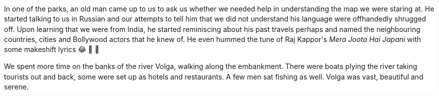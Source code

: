 In one of the parks, an old man came up to us to ask us whether we needed help in understanding the map we were staring at. He started talking to us in Russian and our attempts to tell him that we did not understand his language were offhandedly shrugged off. Upon learning that we were from India, he started reminiscing about his past travels perhaps and named the neighbouring countries, cities and Bollywood actors that he knew of. He even hummed the tune of Raj Kappor's _Mera Joota Hai Japani_ with some makeshift lyrics :joy: :mans_shoe: :musical_score:

We spent more time on the banks of the river Volga, walking along the embankment. There were boats plying the river taking tourists out and back, some were set up as hotels and restaurants. A few men sat fishing as well. Volga was vast, beautiful and serene.
